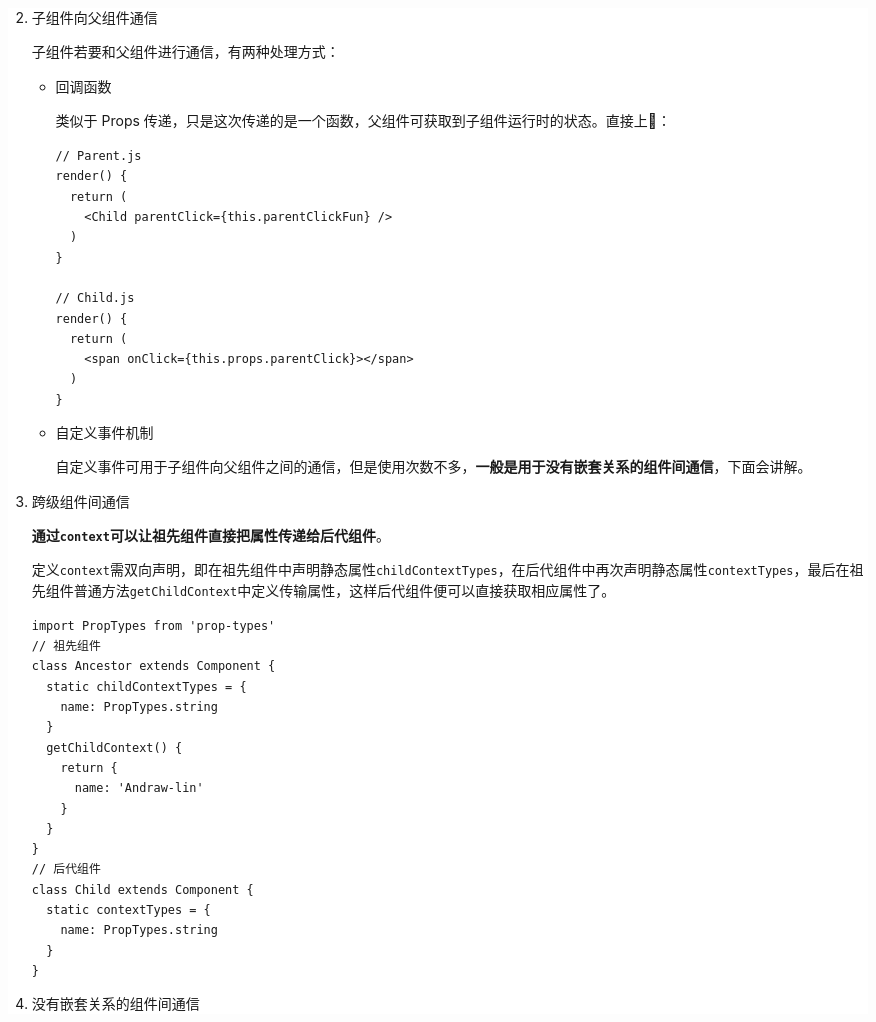 2. 子组件向父组件通信

   子组件若要和父组件进行通信，有两种处理方式：

   - 回调函数

     类似于 Props 传递，只是这次传递的是一个函数，父组件可获取到子组件运行时的状态。直接上🌰：

     ```react
     // Parent.js
     render() {
       return (
         <Child parentClick={this.parentClickFun} />
       )
     }
     
     // Child.js
     render() {
       return (
         <span onClick={this.props.parentClick}></span>
       )
     }
     ```

   - 自定义事件机制

     自定义事件可用于子组件向父组件之间的通信，但是使用次数不多，**一般是用于没有嵌套关系的组件间通信**，下面会讲解。

3. 跨级组件间通信

   **通过`context`可以让祖先组件直接把属性传递给后代组件**。

   定义`context`需双向声明，即在祖先组件中声明静态属性`childContextTypes`，在后代组件中再次声明静态属性`contextTypes`，最后在祖先组件普通方法`getChildContext`中定义传输属性，这样后代组件便可以直接获取相应属性了。

   ```react
   import PropTypes from 'prop-types'
   // 祖先组件
   class Ancestor extends Component {
     static childContextTypes = {
       name: PropTypes.string
     }
     getChildContext() {
       return {
         name: 'Andraw-lin'
       }
     }
   }
   // 后代组件
   class Child extends Component {
     static contextTypes = {
       name: PropTypes.string
     }
   }
   ```

4. 没有嵌套关系的组件间通信
